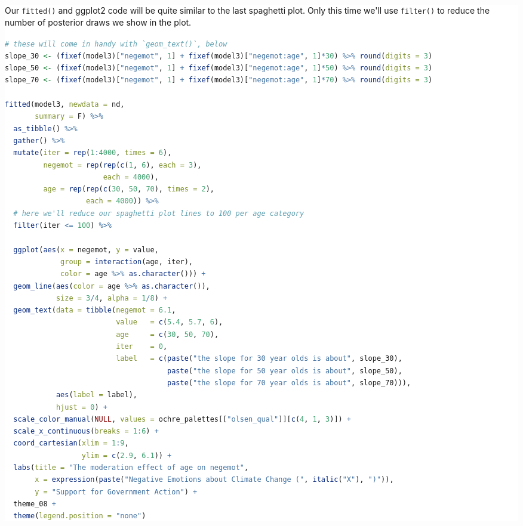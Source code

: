 Our `fitted()` and ggplot2 code will be quite similar to the last spaghetti plot. Only this time we'll use `filter()` to reduce the number of posterior draws we show in the plot.

``` r
# these will come in handy with `geom_text()`, below
slope_30 <- (fixef(model3)["negemot", 1] + fixef(model3)["negemot:age", 1]*30) %>% round(digits = 3)
slope_50 <- (fixef(model3)["negemot", 1] + fixef(model3)["negemot:age", 1]*50) %>% round(digits = 3)
slope_70 <- (fixef(model3)["negemot", 1] + fixef(model3)["negemot:age", 1]*70) %>% round(digits = 3)

fitted(model3, newdata = nd, 
       summary = F) %>% 
  as_tibble() %>% 
  gather() %>% 
  mutate(iter = rep(1:4000, times = 6),
         negemot = rep(rep(c(1, 6), each = 3),
                       each = 4000),
         age = rep(rep(c(30, 50, 70), times = 2),
                   each = 4000)) %>% 
  # here we'll reduce our spaghetti plot lines to 100 per age category
  filter(iter <= 100) %>% 
  
  ggplot(aes(x = negemot, y = value, 
             group = interaction(age, iter),
             color = age %>% as.character())) +
  geom_line(aes(color = age %>% as.character()),
            size = 3/4, alpha = 1/8) +
  geom_text(data = tibble(negemot = 6.1,
                          value   = c(5.4, 5.7, 6),
                          age     = c(30, 50, 70),
                          iter    = 0,
                          label   = c(paste("the slope for 30 year olds is about", slope_30),
                                      paste("the slope for 50 year olds is about", slope_50),
                                      paste("the slope for 70 year olds is about", slope_70))),
            aes(label = label),
            hjust = 0) +
  scale_color_manual(NULL, values = ochre_palettes[["olsen_qual"]][c(4, 1, 3)]) +
  scale_x_continuous(breaks = 1:6) +
  coord_cartesian(xlim = 1:9,
                  ylim = c(2.9, 6.1)) +
  labs(title = "The moderation effect of age on negemot",
       x = expression(paste("Negative Emotions about Climate Change (", italic("X"), ")")),
       y = "Support for Government Action") +
  theme_08 +
  theme(legend.position = "none")
```
